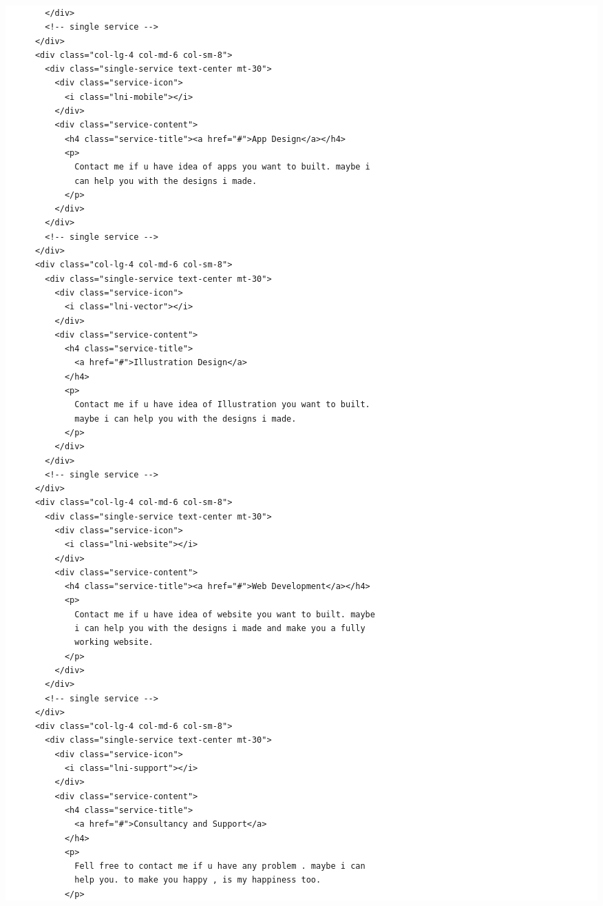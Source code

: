             </div>
            <!-- single service -->
          </div>
          <div class="col-lg-4 col-md-6 col-sm-8">
            <div class="single-service text-center mt-30">
              <div class="service-icon">
                <i class="lni-mobile"></i>
              </div>
              <div class="service-content">
                <h4 class="service-title"><a href="#">App Design</a></h4>
                <p>
                  Contact me if u have idea of apps you want to built. maybe i
                  can help you with the designs i made.
                </p>
              </div>
            </div>
            <!-- single service -->
          </div>
          <div class="col-lg-4 col-md-6 col-sm-8">
            <div class="single-service text-center mt-30">
              <div class="service-icon">
                <i class="lni-vector"></i>
              </div>
              <div class="service-content">
                <h4 class="service-title">
                  <a href="#">Illustration Design</a>
                </h4>
                <p>
                  Contact me if u have idea of Illustration you want to built.
                  maybe i can help you with the designs i made.
                </p>
              </div>
            </div>
            <!-- single service -->
          </div>
          <div class="col-lg-4 col-md-6 col-sm-8">
            <div class="single-service text-center mt-30">
              <div class="service-icon">
                <i class="lni-website"></i>
              </div>
              <div class="service-content">
                <h4 class="service-title"><a href="#">Web Development</a></h4>
                <p>
                  Contact me if u have idea of website you want to built. maybe
                  i can help you with the designs i made and make you a fully
                  working website.
                </p>
              </div>
            </div>
            <!-- single service -->
          </div>
          <div class="col-lg-4 col-md-6 col-sm-8">
            <div class="single-service text-center mt-30">
              <div class="service-icon">
                <i class="lni-support"></i>
              </div>
              <div class="service-content">
                <h4 class="service-title">
                  <a href="#">Consultancy and Support</a>
                </h4>
                <p>
                  Fell free to contact me if u have any problem . maybe i can
                  help you. to make you happy , is my happiness too.
                </p>